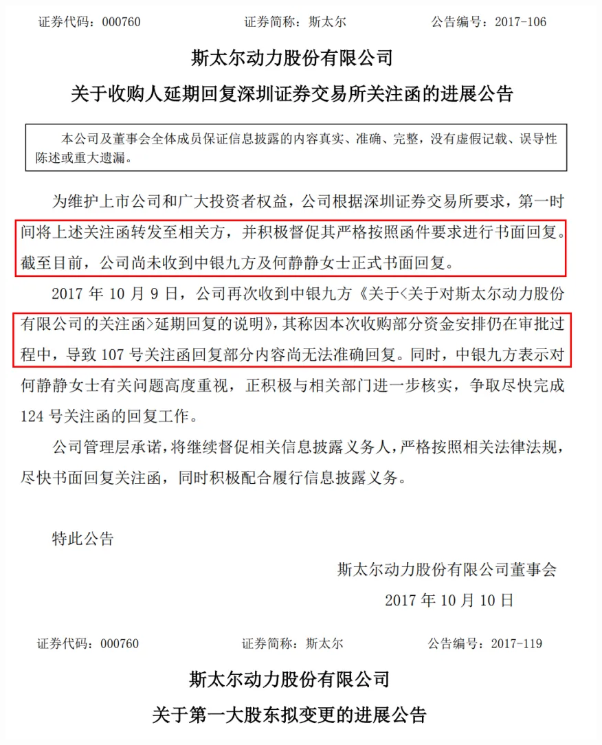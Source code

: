 
![](/images/btnews/0501_0600/0518/7f3bad0d-24bd-4f1b-bda7-37b2527dbbaa.webp)


![](/images/btnews/0501_0600/0518/20d14a76-82c4-4b7b-87db-d687497c78f2.webp)


![](/images/btnews/0501_0600/0518/9d834272-813c-4738-af7d-c6e2d224e866.webp)
